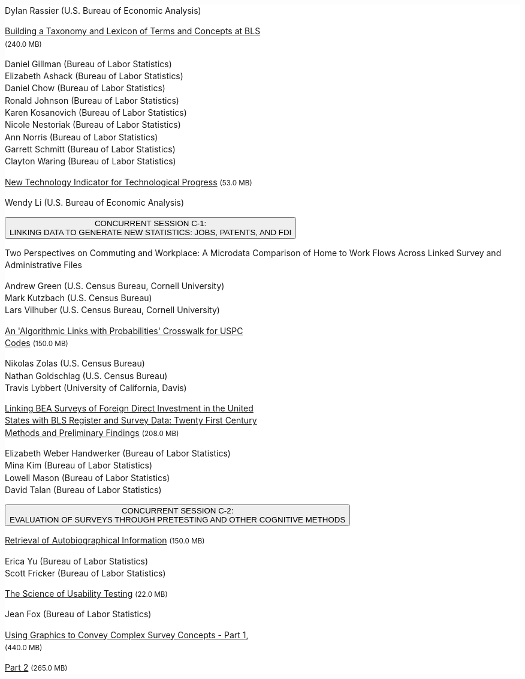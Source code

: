 <p class="indent">Dylan Rassier (U.S. Bureau of Economic Analysis)</p>
<p style="width:50%;"><a href="../assets/docs/B4_Gillman_2015FCSM.pdf" rel="">Building a Taxonomy and Lexicon of Terms and Concepts at BLS</a> <small> (240.0 MB)</small></p>

<p class="indent">Daniel Gillman (Bureau of Labor Statistics)<br>
Elizabeth Ashack (Bureau of Labor Statistics)<br>
Daniel Chow (Bureau of Labor Statistics)<br>
Ronald Johnson (Bureau of Labor Statistics)<br>
Karen Kosanovich (Bureau of Labor Statistics)<br>
Nicole Nestoriak (Bureau of Labor Statistics)<br>
Ann Norris (Bureau of Labor Statistics)<br>
Garrett Schmitt (Bureau of Labor Statistics)<br>
Clayton Waring (Bureau of Labor Statistics)</p>

<p style="width:50%;"><a href="../assets/docs/B4_Li_2015FCSM.pdf" rel="">New Technology Indicator for Technological Progress</a> <small> (53.0 MB)</small></p>

<p class="indent">Wendy Li (U.S. Bureau of Economic Analysis)</p>
<p class="larger"><button type="button" class="collapsible">CONCURRENT SESSION C-1:<br>
LINKING DATA TO GENERATE NEW STATISTICS: JOBS, PATENTS, AND FDI</button></p>
<p>Two Perspectives on Commuting and Workplace: A Microdata Comparison of Home to Work Flows Across Linked Survey and Administrative Files</p>
<p class="indent">Andrew Green (U.S. Census Bureau, Cornell University)<br>
Mark Kutzbach (U.S. Census Bureau)<br>
Lars Vilhuber (U.S. Census Bureau, Cornell University)</p>

<p style="width:50%;"><a href="../assets/docs/C1_Zolas_2015FCSM.pdf" rel="">An 'Algorithmic Links with Probabilities' Crosswalk for USPC Codes</a>  <small> (150.0 MB)</small></p>

<p class="indent">Nikolas Zolas (U.S. Census Bureau)<br>
Nathan Goldschlag (U.S. Census Bureau)<br>
Travis Lybbert (University of California, Davis)</p>

<p style="width:50%;"><a href="../assets/docs/C1_Handwerker_2015FCSM.pdf" rel="">Linking BEA Surveys of Foreign Direct Investment in the United States with BLS Register and Survey Data: Twenty First Century Methods and Preliminary Findings</a>  <small> (208.0 MB)</small></p>
<p class="indent">Elizabeth Weber Handwerker (Bureau of Labor Statistics)<br>
Mina Kim (Bureau of Labor Statistics)<br>
Lowell Mason (Bureau of Labor Statistics)<br>
David Talan (Bureau of Labor Statistics)</p>
<p class="larger"><button type="button" class="collapsible">CONCURRENT SESSION C-2:<br>
EVALUATION OF SURVEYS THROUGH PRETESTING AND OTHER COGNITIVE METHODS</button></p>

<p style="width:50%;"><a href="../assets/docs/C2_Yu_2015FCSM.pdf" rel="">Retrieval of Autobiographical Information</a> <small> (150.0 MB)</small></p>
<p class="indent">Erica Yu (Bureau of Labor Statistics)<br>
Scott Fricker (Bureau of Labor Statistics)</p>

<p style="width:50%;"><a href="../assets/docs/C2_Fox_2015FCSM.pdf" rel="">The Science of Usability Testing</a> <small> (22.0 MB)</small></p>
<p class="indent">Jean Fox (Bureau of Labor Statistics)</p>

<p style="width:50%;"><a href="../assets/docs/construction.pdf" rel="">Using Graphics to Convey Complex Survey Concepts - Part 1</a>,  <small> (440.0 MB)</small>

 <a href="../assets/docs/C2_StOnge2_2015FCSM.pdf" rel="">Part 2</a>  <small> (265.0 MB)</small></p>
 